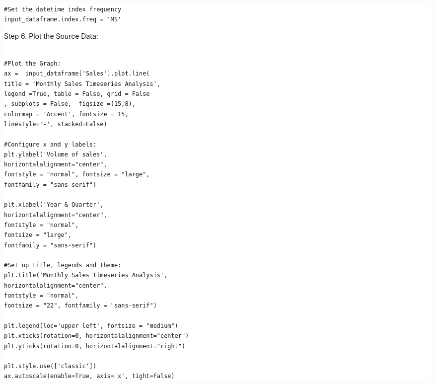 ```
#Set the datetime index frequency
input_dataframe.index.freq = 'MS'
```
Step 6. Plot the Source Data:

```

#Plot the Graph:
ax =  input_dataframe['Sales'].plot.line(
title = 'Monthly Sales Timeseries Analysis', 
legend =True, table = False, grid = False
, subplots = False,  figsize =(15,8), 
colormap = 'Accent', fontsize = 15,
linestyle='-', stacked=False)

#Configure x and y labels:
plt.ylabel('Volume of sales',
horizontalalignment="center",
fontstyle = "normal", fontsize = "large", 
fontfamily = "sans-serif")

plt.xlabel('Year & Quarter',
horizontalalignment="center",
fontstyle = "normal", 
fontsize = "large", 
fontfamily = "sans-serif")

#Set up title, legends and theme:
plt.title('Monthly Sales Timeseries Analysis',
horizontalalignment="center", 
fontstyle = "normal", 
fontsize = "22", fontfamily = "sans-serif")

plt.legend(loc='upper left', fontsize = "medium")
plt.xticks(rotation=0, horizontalalignment="center")
plt.yticks(rotation=0, horizontalalignment="right")

plt.style.use(['classic'])
ax.autoscale(enable=True, axis='x', tight=False)

```